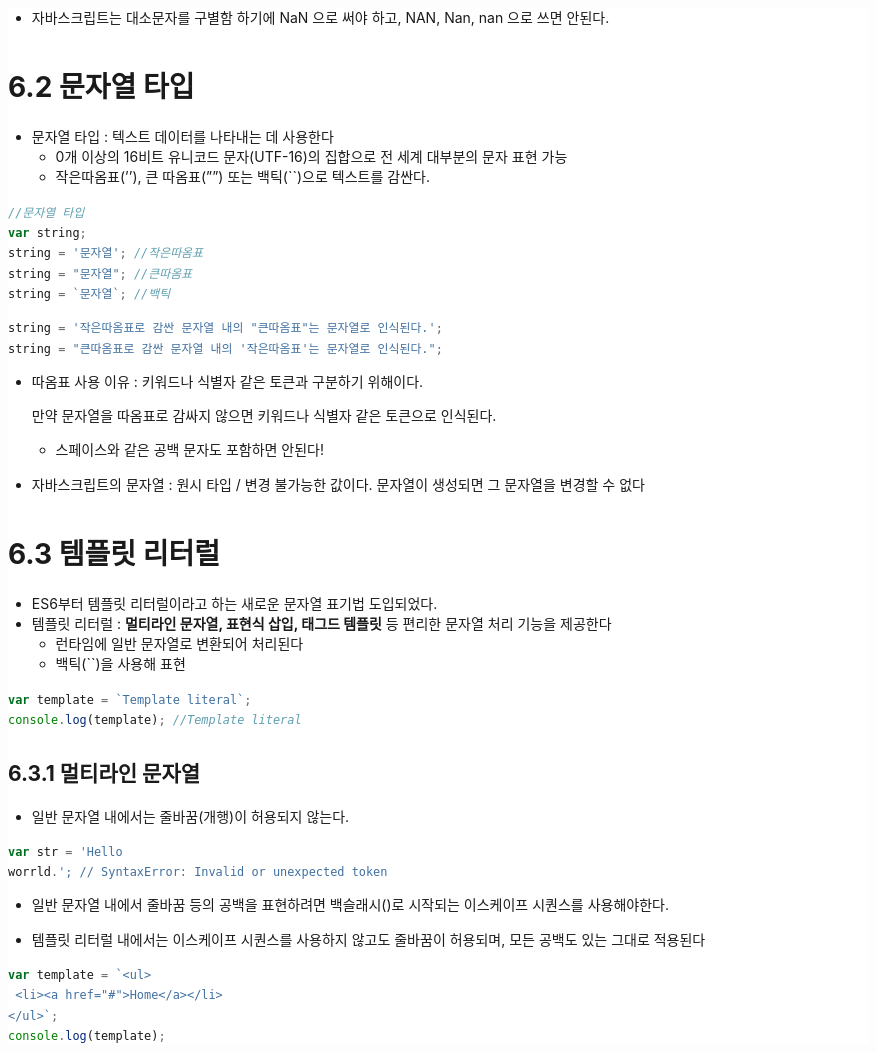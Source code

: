 - 자바스크립트는 대소문자를 구별함 하기에 NaN 으로 써야 하고, NAN, Nan, nan 으로 쓰면 안된다.

# 6.2 문자열 타입

- 문자열 타입 : 텍스트 데이터를 나타내는 데 사용한다
    - 0개 이상의 16비트 유니코드 문자(UTF-16)의 집합으로 전 세계 대부분의 문자 표현 가능
    - 작은따옴표(’’), 큰 따옴표(””) 또는 백틱(``)으로 텍스트를 감싼다.

```jsx
//문자열 타입
var string;
string = '문자열'; //작은따옴표
string = "문자열"; //큰따옴표
string = `문자열`; //백틱
```

```jsx
string = '작은따옴표로 감싼 문자열 내의 "큰따옴표"는 문자열로 인식된다.'; 
string = "큰따옴표로 감싼 문자열 내의 '작은따옴표'는 문자열로 인식된다.";
```

- 따옴표 사용 이유 : 키워드나 식별자 같은 토큰과 구분하기 위해이다.
    
    만약 문자열을 따옴표로 감싸지 않으면 키워드나 식별자 같은 토큰으로 인식된다.
    - 스페이스와 같은 공백 문자도 포함하면 안된다!
- 자바스크립트의 문자열 : 원시 타입 / 변경 불가능한 값이다. 문자열이 생성되면 그 문자열을 변경할 수 없다

# 6.3 템플릿 리터럴

- ES6부터 템플릿 리터럴이라고 하는 새로운 문자열 표기법 도입되었다.
- 템플릿 리터럴 : **멀티라인 문자열, 표현식 삽입, 태그드 템플릿** 등 편리한 문자열 처리 기능을 제공한다
    - 런타임에 일반 문자열로 변환되어 처리된다
    - 백틱(``)을 사용해 표현

```jsx
var template = `Template literal`;
console.log(template); //Template literal
```

## 6.3.1 멀티라인 문자열

- 일반 문자열 내에서는 줄바꿈(개행)이 허용되지 않는다.

```jsx
var str = 'Hello
worrld.'; // SyntaxError: Invalid or unexpected token
```

- 일반 문자열 내에서 줄바꿈 등의 공백을 표현하려면 백슬래시(\)로 시작되는 이스케이프 시퀀스를 사용해야한다.

- 템플릿 리터럴 내에서는 이스케이프 시퀀스를 사용하지 않고도 줄바꿈이 허용되며, 모든 공백도 있는 그대로 적용된다

```jsx
var template = `<ul>
 <li><a href="#">Home</a></li>
</ul>`;
console.log(template); 
```
